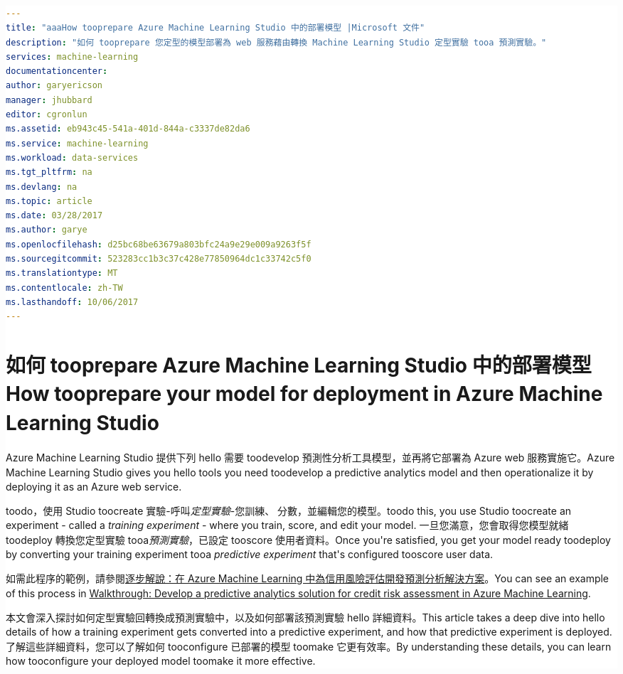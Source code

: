 ```yaml
---
title: "aaaHow tooprepare Azure Machine Learning Studio 中的部署模型 |Microsoft 文件"
description: "如何 tooprepare 您定型的模型部署為 web 服務藉由轉換 Machine Learning Studio 定型實驗 tooa 預測實驗。"
services: machine-learning
documentationcenter: 
author: garyericson
manager: jhubbard
editor: cgronlun
ms.assetid: eb943c45-541a-401d-844a-c3337de82da6
ms.service: machine-learning
ms.workload: data-services
ms.tgt_pltfrm: na
ms.devlang: na
ms.topic: article
ms.date: 03/28/2017
ms.author: garye
ms.openlocfilehash: d25bc68be63679a803bfc24a9e29e009a9263f5f
ms.sourcegitcommit: 523283cc1b3c37c428e77850964dc1c33742c5f0
ms.translationtype: MT
ms.contentlocale: zh-TW
ms.lasthandoff: 10/06/2017
---
```

# <a name="how-tooprepare-your-model-for-deployment-in-azure-machine-learning-studio"></a><span data-ttu-id="cffa2-103">如何 tooprepare Azure Machine Learning Studio 中的部署模型</span><span class="sxs-lookup"><span data-stu-id="cffa2-103">How tooprepare your model for deployment in Azure Machine Learning Studio</span></span>

<span data-ttu-id="cffa2-104">Azure Machine Learning Studio 提供下列 hello 需要 toodevelop 預測性分析工具模型，並再將它部署為 Azure web 服務實施它。</span><span class="sxs-lookup"><span data-stu-id="cffa2-104">Azure Machine Learning Studio gives you hello tools you need toodevelop a predictive analytics model and then operationalize it by deploying it as an Azure web service.</span></span>

<span data-ttu-id="cffa2-105">toodo，使用 Studio toocreate 實驗-呼叫*定型實驗*-您訓練、 分數，並編輯您的模型。</span><span class="sxs-lookup"><span data-stu-id="cffa2-105">toodo this, you use Studio toocreate an experiment - called a *training experiment* - where you train, score, and edit your model.</span></span> <span data-ttu-id="cffa2-106">一旦您滿意，您會取得您模型就緒 toodeploy 轉換您定型實驗 tooa*預測實驗*，已設定 tooscore 使用者資料。</span><span class="sxs-lookup"><span data-stu-id="cffa2-106">Once you're satisfied, you get your model ready toodeploy by converting your training experiment tooa *predictive experiment* that's configured tooscore user data.</span></span>

<span data-ttu-id="cffa2-107">如需此程序的範例，請參閱[逐步解說：在 Azure Machine Learning 中為信用風險評估開發預測分析解決方案](machine-learning-walkthrough-develop-predictive-solution.md)。</span><span class="sxs-lookup"><span data-stu-id="cffa2-107">You can see an example of this process in [Walkthrough: Develop a predictive analytics solution for credit risk assessment in Azure Machine Learning](machine-learning-walkthrough-develop-predictive-solution.md).</span></span>

<span data-ttu-id="cffa2-108">本文會深入探討如何定型實驗回轉換成預測實驗中，以及如何部署該預測實驗 hello 詳細資料。</span><span class="sxs-lookup"><span data-stu-id="cffa2-108">This article takes a deep dive into hello details of how a training experiment gets converted into a predictive experiment, and how that predictive experiment is deployed.</span></span> <span data-ttu-id="cffa2-109">了解這些詳細資料，您可以了解如何 tooconfigure 已部署的模型 toomake 它更有效率。</span><span class="sxs-lookup"><span data-stu-id="cffa2-109">By understanding these details, you can learn how tooconfigure your deployed model toomake it more effective.</span></span>
